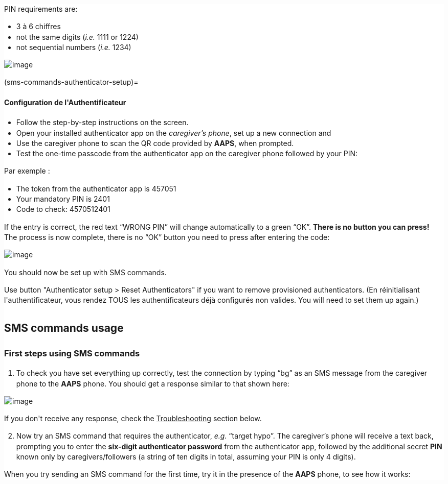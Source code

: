PIN requirements are:

* 3 à 6 chiffres
* not the same digits (_i.e._ 1111 or 1224)
* not sequential numbers (_i.e._ 1234)

![image](../images/remote-control-13.png)

(sms-commands-authenticator-setup)=
#### Configuration de l'Authentificateur

* Follow the step-by-step instructions on the screen.
* Open your installed authenticator app on the _caregiver’s phone_, set up a new connection and
* Use the caregiver phone to scan the QR code provided by **AAPS**, when prompted.
* Test the one-time passcode from the authenticator app on the caregiver phone followed by your PIN:

Par exemple :
* The token from the authenticator app is 457051
* Your mandatory PIN is 2401
* Code to check: 4570512401

If the entry is correct, the red text “WRONG PIN” will change automatically to a green “OK”. **There is no button you can press!** The process is now complete, there is no “OK” button you need to press after entering the code:

![image](../images/remote-control-14.png)

You should now be set up with SMS commands.

Use button "Authenticator setup > Reset Authenticators" if you want to remove provisioned authenticators. (En réinitialisant l'authentificateur, vous rendez TOUS les authentificateurs déjà configurés non valides. You will need to set them up again.)

## SMS commands usage

### First steps using SMS commands

1)  To check you have set everything up correctly, test the connection by typing “bg” as an SMS message from the caregiver phone to the **AAPS** phone. You should get a response similar to that shown here:

![image](../images/remote-control-15.png)

If you don't receive any response, check the [Troubleshooting](#SMSCommands-troubleshooting) section below.

2)  Now try an SMS command that requires the authenticator, _e.g._ “target hypo”. The caregiver’s phone will receive a text back, prompting you to enter the **six-digit authenticator password** from the authenticator app, followed by the additional secret **PIN** known only by caregivers/followers (a string of ten digits in total, assuming your PIN is only 4 digits).

When you try sending an SMS command for the first time, try it in the presence of the **AAPS** phone, to see how it works:
